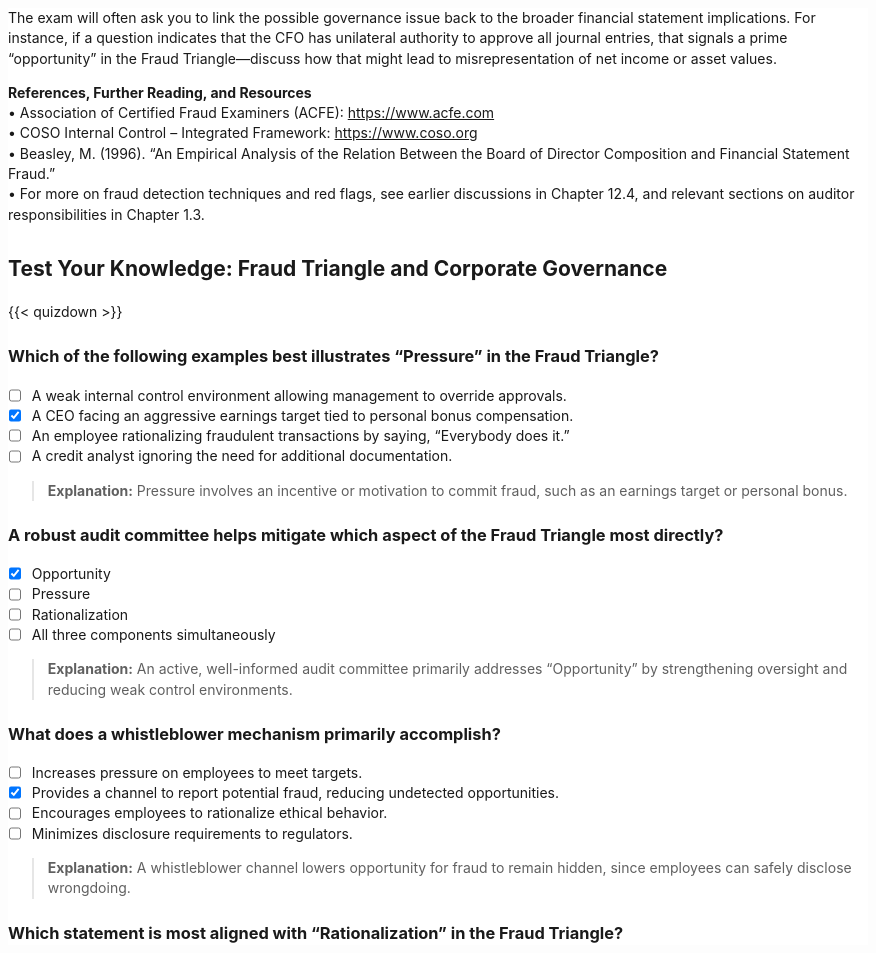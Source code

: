 The exam will often ask you to link the possible governance issue back to the broader financial statement implications. For instance, if a question indicates that the CFO has unilateral authority to approve all journal entries, that signals a prime “opportunity” in the Fraud Triangle—discuss how that might lead to misrepresentation of net income or asset values.  

**References, Further Reading, and Resources**  
• Association of Certified Fraud Examiners (ACFE): https://www.acfe.com  
• COSO Internal Control – Integrated Framework: https://www.coso.org  
• Beasley, M. (1996). “An Empirical Analysis of the Relation Between the Board of Director Composition and Financial Statement Fraud.”  
• For more on fraud detection techniques and red flags, see earlier discussions in Chapter 12.4, and relevant sections on auditor responsibilities in Chapter 1.3.  

  
## Test Your Knowledge: Fraud Triangle and Corporate Governance

{{< quizdown >}}

### Which of the following examples best illustrates “Pressure” in the Fraud Triangle?

- [ ] A weak internal control environment allowing management to override approvals.  
- [x] A CEO facing an aggressive earnings target tied to personal bonus compensation.  
- [ ] An employee rationalizing fraudulent transactions by saying, “Everybody does it.”  
- [ ] A credit analyst ignoring the need for additional documentation.  

> **Explanation:** Pressure involves an incentive or motivation to commit fraud, such as an earnings target or personal bonus.

### A robust audit committee helps mitigate which aspect of the Fraud Triangle most directly?

- [x] Opportunity  
- [ ] Pressure  
- [ ] Rationalization  
- [ ] All three components simultaneously  

> **Explanation:** An active, well-informed audit committee primarily addresses “Opportunity” by strengthening oversight and reducing weak control environments.

### What does a whistleblower mechanism primarily accomplish?

- [ ] Increases pressure on employees to meet targets.  
- [x] Provides a channel to report potential fraud, reducing undetected opportunities.  
- [ ] Encourages employees to rationalize ethical behavior.  
- [ ] Minimizes disclosure requirements to regulators.  

> **Explanation:** A whistleblower channel lowers opportunity for fraud to remain hidden, since employees can safely disclose wrongdoing.

### Which statement is most aligned with “Rationalization” in the Fraud Triangle?
